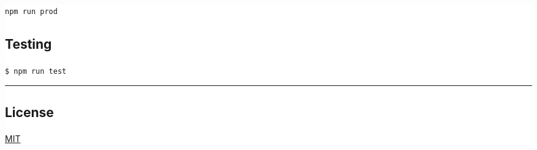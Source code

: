 ```sh
npm run prod
```

## Testing

```
$ npm run test
```

<hr />

## License

[MIT](http://opensource.org/licenses/MIT)
